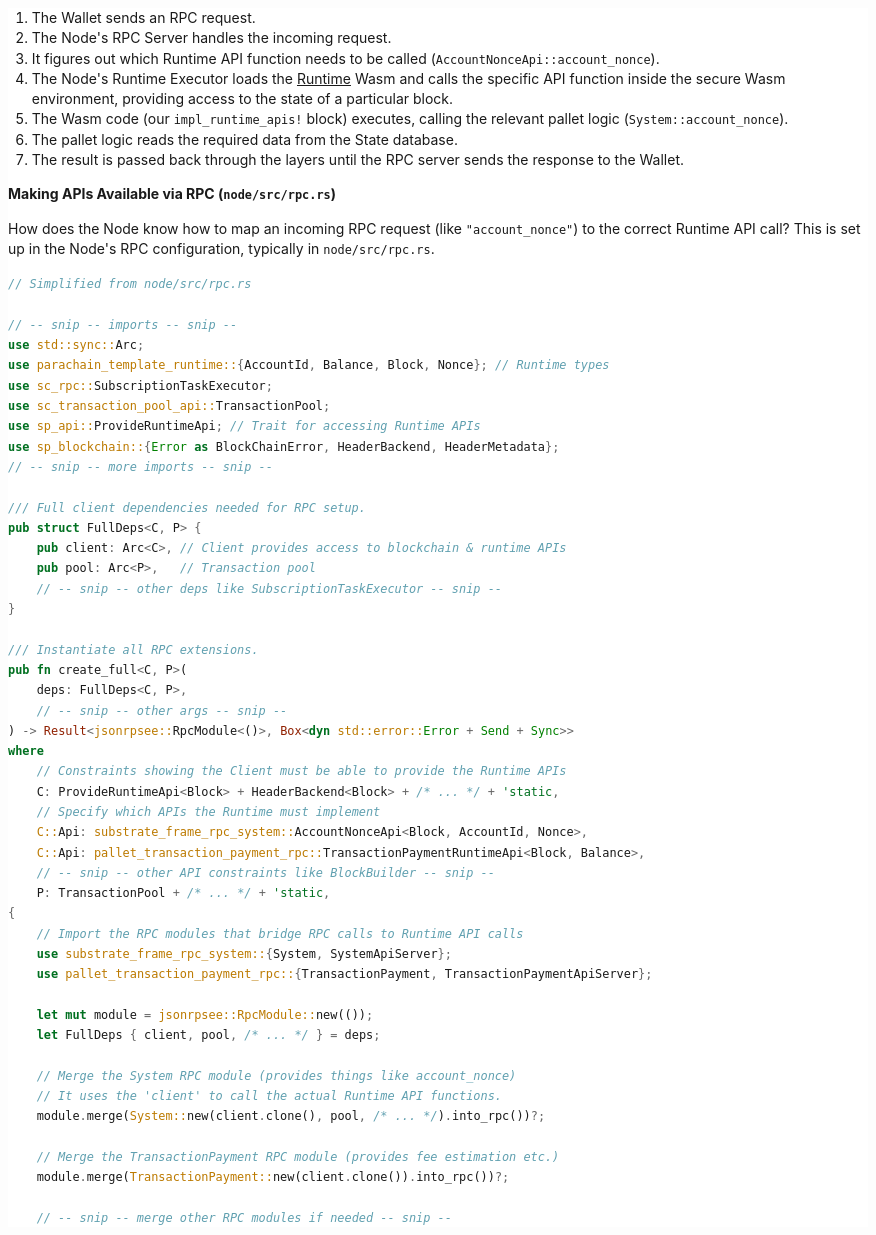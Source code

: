 1.  The Wallet sends an RPC request.
2.  The Node's RPC Server handles the incoming request.
3.  It figures out which Runtime API function needs to be called (`AccountNonceApi::account_nonce`).
4.  The Node's Runtime Executor loads the [Runtime](01_runtime_.md) Wasm and calls the specific API function inside the secure Wasm environment, providing access to the state of a particular block.
5.  The Wasm code (our `impl_runtime_apis!` block) executes, calling the relevant pallet logic (`System::account_nonce`).
6.  The pallet logic reads the required data from the State database.
7.  The result is passed back through the layers until the RPC server sends the response to the Wallet.

**Making APIs Available via RPC (`node/src/rpc.rs`)**

How does the Node know how to map an incoming RPC request (like `"account_nonce"`) to the correct Runtime API call? This is set up in the Node's RPC configuration, typically in `node/src/rpc.rs`.

```rust
// Simplified from node/src/rpc.rs

// -- snip -- imports -- snip --
use std::sync::Arc;
use parachain_template_runtime::{AccountId, Balance, Block, Nonce}; // Runtime types
use sc_rpc::SubscriptionTaskExecutor;
use sc_transaction_pool_api::TransactionPool;
use sp_api::ProvideRuntimeApi; // Trait for accessing Runtime APIs
use sp_blockchain::{Error as BlockChainError, HeaderBackend, HeaderMetadata};
// -- snip -- more imports -- snip --

/// Full client dependencies needed for RPC setup.
pub struct FullDeps<C, P> {
    pub client: Arc<C>, // Client provides access to blockchain & runtime APIs
    pub pool: Arc<P>,   // Transaction pool
    // -- snip -- other deps like SubscriptionTaskExecutor -- snip --
}

/// Instantiate all RPC extensions.
pub fn create_full<C, P>(
    deps: FullDeps<C, P>,
    // -- snip -- other args -- snip --
) -> Result<jsonrpsee::RpcModule<()>, Box<dyn std::error::Error + Send + Sync>>
where
    // Constraints showing the Client must be able to provide the Runtime APIs
    C: ProvideRuntimeApi<Block> + HeaderBackend<Block> + /* ... */ + 'static,
    // Specify which APIs the Runtime must implement
    C::Api: substrate_frame_rpc_system::AccountNonceApi<Block, AccountId, Nonce>,
    C::Api: pallet_transaction_payment_rpc::TransactionPaymentRuntimeApi<Block, Balance>,
    // -- snip -- other API constraints like BlockBuilder -- snip --
    P: TransactionPool + /* ... */ + 'static,
{
    // Import the RPC modules that bridge RPC calls to Runtime API calls
    use substrate_frame_rpc_system::{System, SystemApiServer};
    use pallet_transaction_payment_rpc::{TransactionPayment, TransactionPaymentApiServer};

    let mut module = jsonrpsee::RpcModule::new(());
    let FullDeps { client, pool, /* ... */ } = deps;

    // Merge the System RPC module (provides things like account_nonce)
    // It uses the 'client' to call the actual Runtime API functions.
    module.merge(System::new(client.clone(), pool, /* ... */).into_rpc())?;

    // Merge the TransactionPayment RPC module (provides fee estimation etc.)
    module.merge(TransactionPayment::new(client.clone()).into_rpc())?;

    // -- snip -- merge other RPC modules if needed -- snip --
```